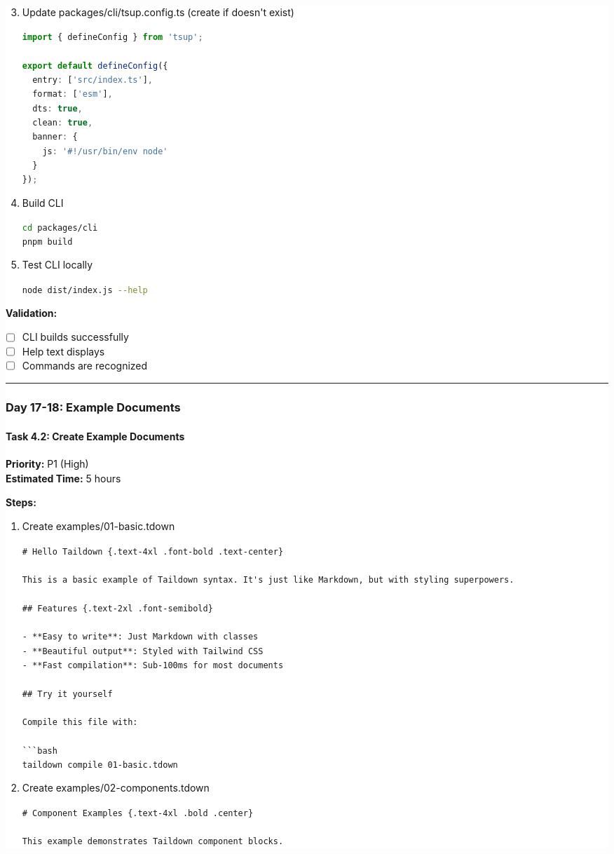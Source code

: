 3. Update packages/cli/tsup.config.ts (create if doesn't exist)
   ```typescript
   import { defineConfig } from 'tsup';

   export default defineConfig({
     entry: ['src/index.ts'],
     format: ['esm'],
     dts: true,
     clean: true,
     banner: {
       js: '#!/usr/bin/env node'
     }
   });
   ```

4. Build CLI
   ```bash
   cd packages/cli
   pnpm build
   ```

5. Test CLI locally
   ```bash
   node dist/index.js --help
   ```

**Validation:**
- [ ] CLI builds successfully
- [ ] Help text displays
- [ ] Commands are recognized

---

### Day 17-18: Example Documents

#### Task 4.2: Create Example Documents
**Priority:** P1 (High)  
**Estimated Time:** 5 hours

**Steps:**
1. Create examples/01-basic.tdown
   ```taildown
   # Hello Taildown {.text-4xl .font-bold .text-center}

   This is a basic example of Taildown syntax. It's just like Markdown, but with styling superpowers.

   ## Features {.text-2xl .font-semibold}

   - **Easy to write**: Just Markdown with classes
   - **Beautiful output**: Styled with Tailwind CSS
   - **Fast compilation**: Sub-100ms for most documents

   ## Try it yourself

   Compile this file with:

   ```bash
   taildown compile 01-basic.tdown
   ```
   ```

2. Create examples/02-components.tdown
   ```taildown
   # Component Examples {.text-4xl .bold .center}

   This example demonstrates Taildown component blocks.

   ```